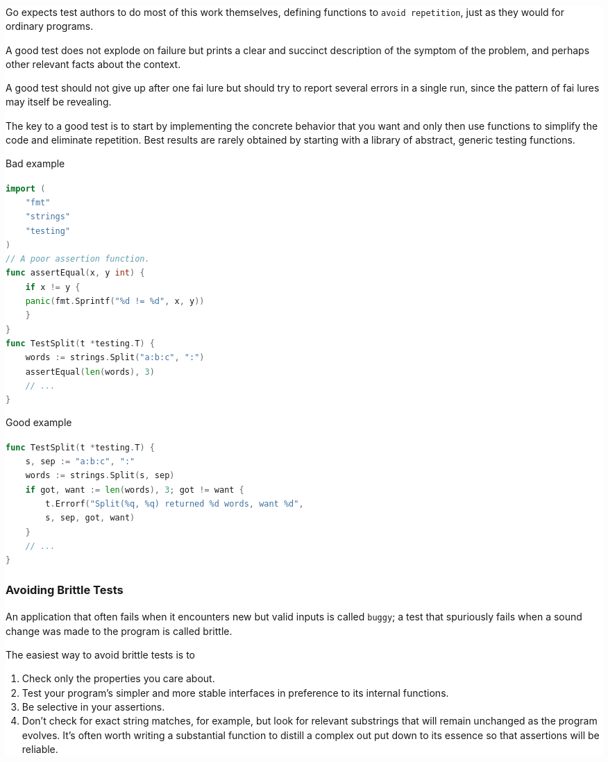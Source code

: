 Go expects test authors to do most of this work themselves, defining functions to `avoid repetition`, just as they would for ordinary programs.

A good test does not explode on failure but prints a clear and succinct description of the symptom of the problem, and perhaps other relevant facts about the context.

A good test should not give up after one fai lure but should try to report several errors in a single run, since the pattern of fai lures may itself be revealing.

The key to a good test is to start by implementing the concrete behavior that you want and only then use functions to simplify the code and eliminate repetition. Best results are rarely obtained by starting with a library of abstract, generic testing functions.

Bad example 
```go
import (
    "fmt"
    "strings"
    "testing"
)
// A poor assertion function.
func assertEqual(x, y int) {
    if x != y {
    panic(fmt.Sprintf("%d != %d", x, y))
    }
}
func TestSplit(t *testing.T) {
    words := strings.Split("a:b:c", ":")
    assertEqual(len(words), 3)
    // ...
}
```
Good example
```go
func TestSplit(t *testing.T) {
    s, sep := "a:b:c", ":"
    words := strings.Split(s, sep)
    if got, want := len(words), 3; got != want {
        t.Errorf("Split(%q, %q) returned %d words, want %d",
        s, sep, got, want)
    }
    // ...
}
```

### Avoiding Brittle Tests

An application that often fails when it encounters new but valid inputs is called `buggy`; a test that spuriously fails when a sound change was made to the program is called brittle.

The easiest way to avoid brittle tests is to 
1. Check only the properties you care about. 
2. Test your program’s simpler and more stable interfaces in preference to its internal functions. 
3. Be selective in your assertions. 
4. Don’t check for exact string matches, for example, but look for relevant substrings that will remain unchanged as the program evolves. It’s often worth writing a substantial function to distill a complex out put down to its essence so that assertions will be reliable.
